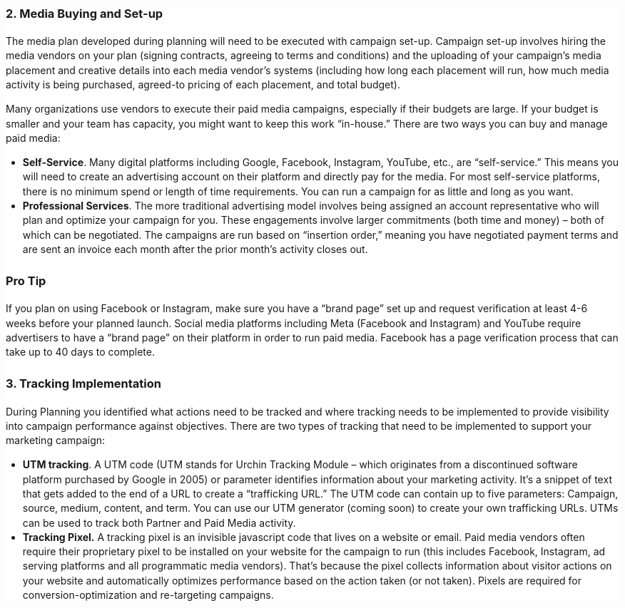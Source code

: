 ### 2. Media Buying and Set-up

The media plan developed during planning will need to be executed with campaign set-up. Campaign set-up involves hiring the media vendors on your plan (signing contracts, agreeing to terms and conditions) and the uploading of your campaign’s media placement and creative details into each media vendor’s systems (including how long each placement will run, how much media activity is being purchased, agreed-to pricing of each placement, and total budget).

Many organizations use vendors to execute their paid media campaigns, especially if their budgets are large. If your budget is smaller and your team has capacity, you might want to keep this work “in-house.” There are two ways you can buy and manage paid media:

- **Self-Service**. Many digital platforms including Google, Facebook, Instagram, YouTube, etc., are “self-service.” This means you will need to create an advertising account on their platform and directly pay for the media. For most self-service platforms, there is no minimum spend or length of time requirements. You can run a campaign for as little and long as you want.
- **Professional Services**. The more traditional advertising model involves being assigned an account representative who will plan and optimize your campaign for you. These engagements involve larger commitments (both time and money) – both of which can be negotiated. The campaigns are run based on “insertion order,” meaning you have negotiated payment terms and are sent an invoice each month after the prior month’s activity closes out.

<div class="usa-alert usa-alert--info margin-top-5">
    <div class="usa-alert__body">
        <h3 class="usa-alert__heading">Pro Tip</h3>
        <p class="usa-alert__text">
            If you plan on using Facebook or Instagram, make sure you have a “brand page” set up and request verification at least 4-6 weeks before your planned launch. Social media platforms including Meta (Facebook and Instagram) and YouTube require advertisers to have a “brand page” on their platform in order to run paid media. Facebook has a page verification process that can take up to 40 days to complete.
        </p>
    </div>
</div>

### 3. Tracking Implementation

During Planning you identified what actions need to be tracked and where tracking needs to be implemented to provide visibility into campaign performance against objectives. There are two types of tracking that need to be implemented to support your marketing campaign:

- **UTM tracking**. A UTM code (UTM stands for Urchin Tracking Module – which originates from a discontinued software platform purchased by Google in 2005) or parameter identifies information about your marketing activity. It’s a snippet of text that gets added to the end of a URL to create a “trafficking URL.” The UTM code can contain up to five parameters: Campaign, source, medium, content, and term. You can use our UTM generator (coming soon) to create your own trafficking URLs. UTMs can be used to track both Partner and Paid Media activity.
- **Tracking Pixel.** A tracking pixel is an invisible javascript code that lives on a website or email. Paid media vendors often require their proprietary pixel to be installed on your website for the campaign to run (this includes Facebook, Instagram, ad serving platforms and all programmatic media vendors). That’s because the pixel collects information about visitor actions on your website and automatically optimizes performance based on the action taken (or not taken). Pixels are required for conversion-optimization and re-targeting campaigns.
